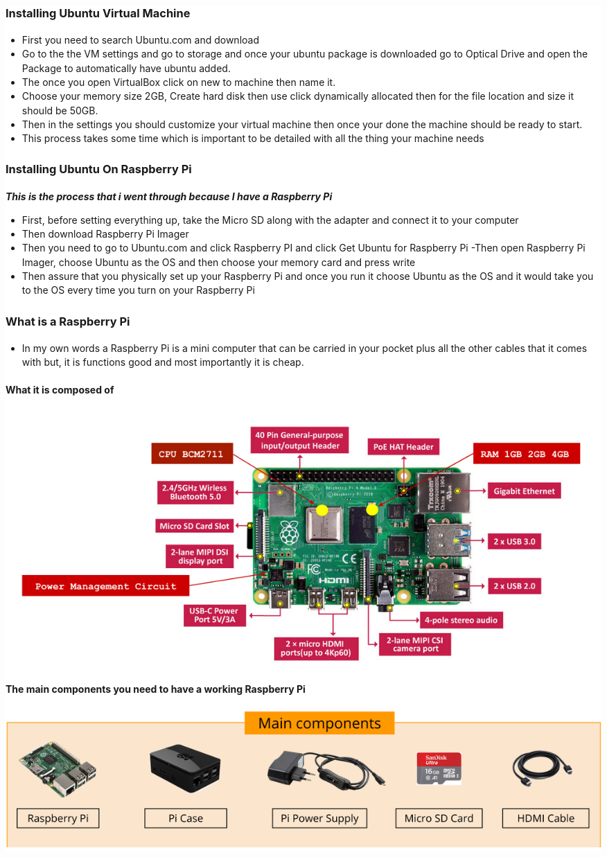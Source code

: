 ### Installing Ubuntu Virtual Machine
- First you need to search Ubuntu.com and download 
- Go to the the VM settings and go to storage and once your ubuntu package is downloaded go to Optical Drive and open the Package to automatically have ubuntu added.
- The once you open VirtualBox click on new to machine then name it.
- Choose your memory size 2GB, Create hard disk then use click dynamically allocated then for the file location and size it should be 50GB.
- Then in the settings you should customize your virtual machine then once your done the machine should be ready to start. 
- This process takes some time which is important to be detailed with all the thing your machine needs

### Installing Ubuntu On Raspberry Pi
***This is the process that i went through because I have a Raspberry Pi***
- First, before setting everything up, take the Micro SD along with the adapter and connect it to your computer
- Then download Raspberry Pi Imager
- Then you need to go to Ubuntu.com and click Raspberry PI and click Get Ubuntu for Raspberry Pi
-Then open Raspberry Pi Imager,  choose Ubuntu as the OS and then choose your memory card and press write 
- Then assure that you physically set up your Raspberry Pi and once you run it choose Ubuntu as the OS and it would take you to the OS every time you turn on your Raspberry Pi 

### What is a Raspberry Pi
- In my own words a Raspberry Pi is a mini computer that can be carried in your pocket plus all the other cables that it comes with but, it is functions good and most importantly it is cheap.

#### What it is composed of
![imageRp](../Notes/Notes%20lec%202/Rasppi4.png)

#### The main components you need to have a working Raspberry Pi
![Image](../Notes/Notes%20lec%202/Raspcomp.png)